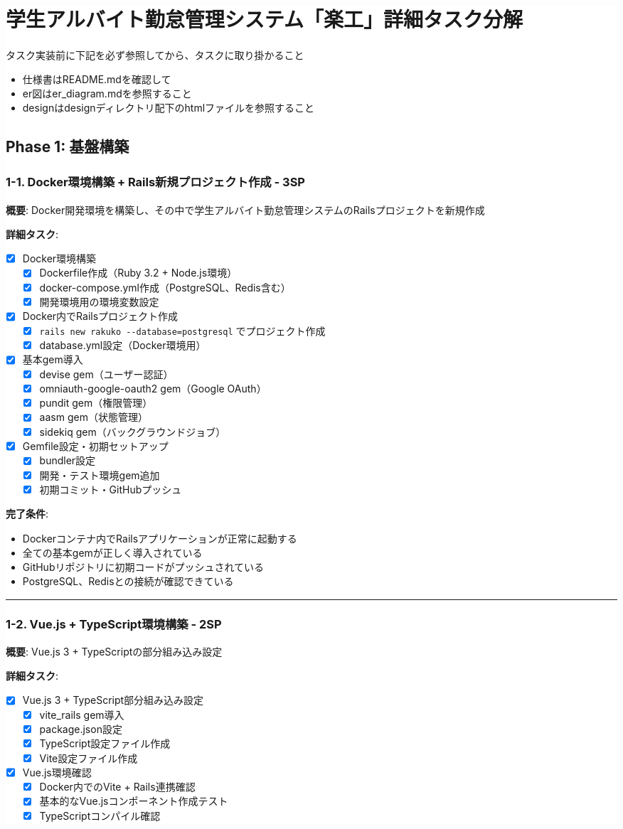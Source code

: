 # 学生アルバイト勤怠管理システム「楽工」詳細タスク分解

タスク実装前に下記を必ず参照してから、タスクに取り掛かること
- 仕様書はREADME.mdを確認して
- er図はer_diagram.mdを参照すること
- designはdesignディレクトリ配下のhtmlファイルを参照すること

## Phase 1: 基盤構築

### 1-1. Docker環境構築 + Rails新規プロジェクト作成 - 3SP

**概要**: Docker開発環境を構築し、その中で学生アルバイト勤怠管理システムのRailsプロジェクトを新規作成

**詳細タスク**:
- [x] Docker環境構築
  - [x] Dockerfile作成（Ruby 3.2 + Node.js環境）
  - [x] docker-compose.yml作成（PostgreSQL、Redis含む）
  - [x] 開発環境用の環境変数設定
- [x] Docker内でRailsプロジェクト作成
  - [x] `rails new rakuko --database=postgresql` でプロジェクト作成
  - [x] database.yml設定（Docker環境用）
- [x] 基本gem導入
  - [x] devise gem（ユーザー認証）
  - [x] omniauth-google-oauth2 gem（Google OAuth）
  - [x] pundit gem（権限管理）
  - [x] aasm gem（状態管理）
  - [x] sidekiq gem（バックグラウンドジョブ）
- [x] Gemfile設定・初期セットアップ
  - [x] bundler設定
  - [x] 開発・テスト環境gem追加
  - [x] 初期コミット・GitHubプッシュ

**完了条件**:
- Dockerコンテナ内でRailsアプリケーションが正常に起動する
- 全ての基本gemが正しく導入されている
- GitHubリポジトリに初期コードがプッシュされている
- PostgreSQL、Redisとの接続が確認できている

---

### 1-2. Vue.js + TypeScript環境構築 - 2SP

**概要**: Vue.js 3 + TypeScriptの部分組み込み設定

**詳細タスク**:
- [x] Vue.js 3 + TypeScript部分組み込み設定
  - [x] vite_rails gem導入
  - [x] package.json設定
  - [x] TypeScript設定ファイル作成
  - [x] Vite設定ファイル作成
- [x] Vue.js環境確認
  - [x] Docker内でのVite + Rails連携確認
  - [x] 基本的なVue.jsコンポーネント作成テスト
  - [x] TypeScriptコンパイル確認

